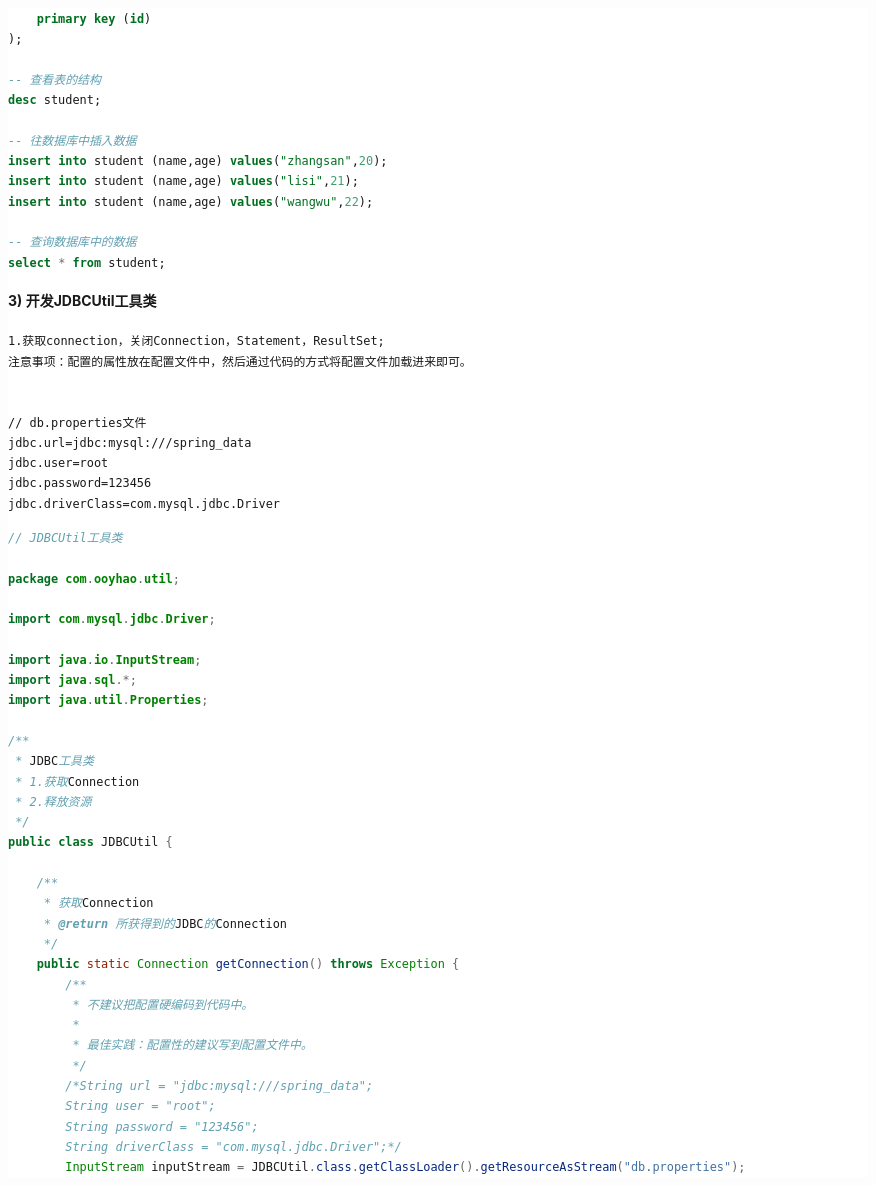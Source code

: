 ```sql
    primary key (id)
);

-- 查看表的结构
desc student;

-- 往数据库中插入数据
insert into student (name,age) values("zhangsan",20);
insert into student (name,age) values("lisi",21);
insert into student (name,age) values("wangwu",22);

-- 查询数据库中的数据
select * from student;

```

#### 3) 开发JDBCUtil工具类

```properties
1.获取connection，关闭Connection，Statement，ResultSet;
注意事项：配置的属性放在配置文件中，然后通过代码的方式将配置文件加载进来即可。


// db.properties文件
jdbc.url=jdbc:mysql:///spring_data
jdbc.user=root
jdbc.password=123456
jdbc.driverClass=com.mysql.jdbc.Driver
```

```java
// JDBCUtil工具类

package com.ooyhao.util;

import com.mysql.jdbc.Driver;

import java.io.InputStream;
import java.sql.*;
import java.util.Properties;

/**
 * JDBC工具类
 * 1.获取Connection
 * 2.释放资源
 */
public class JDBCUtil {

    /**
     * 获取Connection
     * @return 所获得到的JDBC的Connection
     */
    public static Connection getConnection() throws Exception {
        /**
         * 不建议把配置硬编码到代码中。
         *
         * 最佳实践：配置性的建议写到配置文件中。
         */
        /*String url = "jdbc:mysql:///spring_data";
        String user = "root";
        String password = "123456";
        String driverClass = "com.mysql.jdbc.Driver";*/
        InputStream inputStream = JDBCUtil.class.getClassLoader().getResourceAsStream("db.properties");
```